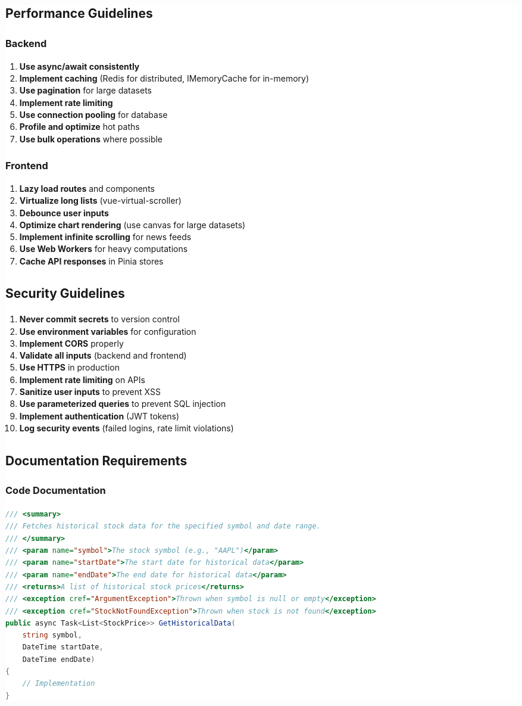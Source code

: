 ## Performance Guidelines

### Backend

1. **Use async/await consistently**
2. **Implement caching** (Redis for distributed, IMemoryCache for in-memory)
3. **Use pagination** for large datasets
4. **Implement rate limiting**
5. **Use connection pooling** for database
6. **Profile and optimize** hot paths
7. **Use bulk operations** where possible

### Frontend

1. **Lazy load routes** and components
2. **Virtualize long lists** (vue-virtual-scroller)
3. **Debounce user inputs**
4. **Optimize chart rendering** (use canvas for large datasets)
5. **Implement infinite scrolling** for news feeds
6. **Use Web Workers** for heavy computations
7. **Cache API responses** in Pinia stores

## Security Guidelines

1. **Never commit secrets** to version control
2. **Use environment variables** for configuration
3. **Implement CORS** properly
4. **Validate all inputs** (backend and frontend)
5. **Use HTTPS** in production
6. **Implement rate limiting** on APIs
7. **Sanitize user inputs** to prevent XSS
8. **Use parameterized queries** to prevent SQL injection
9. **Implement authentication** (JWT tokens)
10. **Log security events** (failed logins, rate limit violations)

## Documentation Requirements

### Code Documentation

```csharp
/// <summary>
/// Fetches historical stock data for the specified symbol and date range.
/// </summary>
/// <param name="symbol">The stock symbol (e.g., "AAPL")</param>
/// <param name="startDate">The start date for historical data</param>
/// <param name="endDate">The end date for historical data</param>
/// <returns>A list of historical stock prices</returns>
/// <exception cref="ArgumentException">Thrown when symbol is null or empty</exception>
/// <exception cref="StockNotFoundException">Thrown when stock is not found</exception>
public async Task<List<StockPrice>> GetHistoricalData(
    string symbol, 
    DateTime startDate, 
    DateTime endDate)
{
    // Implementation
}
```
